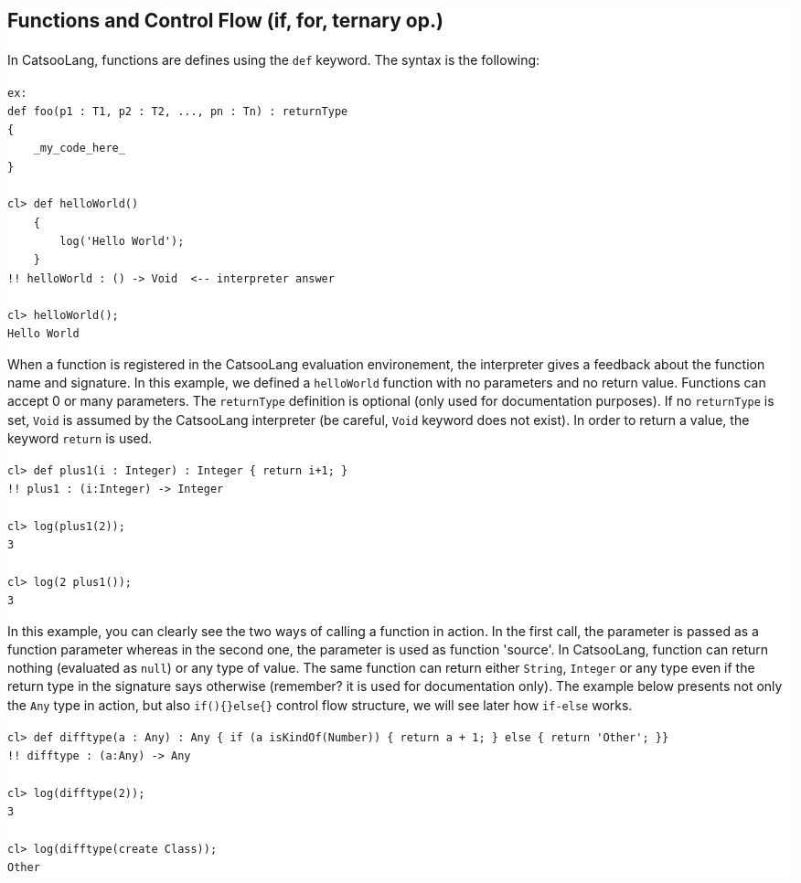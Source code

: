 ## Functions and Control Flow (if, for, ternary op.)

In CatsooLang, functions are defines using the `def` keyword. The syntax is the following:

```
ex:
def foo(p1 : T1, p2 : T2, ..., pn : Tn) : returnType
{
    _my_code_here_
}

cl> def helloWorld()
    {
        log('Hello World');
	}
!! helloWorld : () -> Void  <-- interpreter answer

cl> helloWorld();
Hello World
```

When a function is registered in the CatsooLang evaluation environement, the interpreter gives a feedback about the function name and signature. In this example,
we defined a `helloWorld` function with no parameters and no return value. Functions can accept 0 or many parameters. The `returnType` definition is optional
(only used for documentation purposes). If no `returnType` is set, `Void` is assumed by the CatsooLang interpreter (be careful, `Void` keyword does not exist).
In order to return a value, the keyword `return` is used.

```
cl> def plus1(i : Integer) : Integer { return i+1; }
!! plus1 : (i:Integer) -> Integer

cl> log(plus1(2));
3

cl> log(2 plus1());
3
```

In this example, you can clearly see the two ways of calling a function in action. In the first call, the parameter is passed as a function parameter whereas in the second
one, the parameter is used as function 'source'. In CatsooLang, function can return nothing (evaluated as `null`) or any type of value. The same function can return either
`String`, `Integer` or any type even if the return type in the signature says otherwise (remember? it is used for documentation only). The example below presents not only
the `Any` type in action, but also `if(){}else{}` control flow structure, we will see later how `if-else` works.

```
cl> def difftype(a : Any) : Any { if (a isKindOf(Number)) { return a + 1; } else { return 'Other'; }}
!! difftype : (a:Any) -> Any

cl> log(difftype(2));
3

cl> log(difftype(create Class));
Other
```
